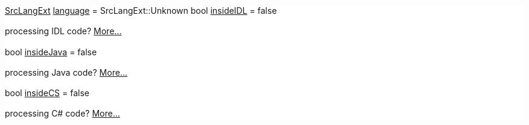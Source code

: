 <tr class="doxyMemberIndexItem">
<td class="doxyMemberIndexItemType" align="left" valign="top"><a href="/web-doxygen/docs/api/files/src/types-h/#a9974623ce72fc23df5d64426b9178bf2">SrcLangExt</a></td>
<td class="doxyMemberIndexItemName" align="left" valign="top"><a href="#a7ccb0e5693b2d21546a6671ccb5e8905">language</a> = SrcLangExt::Unknown</td>
</tr>
<tr class="doxyMemberIndexDescription">
<td class="doxyMemberIndexDescriptionLeft"></td>
<td class="doxyMemberIndexDescriptionRight">
</td>
</tr>
<tr class="doxyMemberIndexSeparator">
<td class="doxyMemberIndexSeparator" colspan="2"></td>
</tr>

<tr class="doxyMemberIndexItem">
<td class="doxyMemberIndexItemType" align="left" valign="top">bool</td>
<td class="doxyMemberIndexItemName" align="left" valign="top"><a href="#a97035442e6847b85334b48d29e0a6834">insideIDL</a> = false</td>
</tr>
<tr class="doxyMemberIndexDescription">
<td class="doxyMemberIndexDescriptionLeft"></td>
<td class="doxyMemberIndexDescriptionRight">
<p>processing IDL code? <a href="#a97035442e6847b85334b48d29e0a6834">More...</a></p>
</td>
</tr>
<tr class="doxyMemberIndexSeparator">
<td class="doxyMemberIndexSeparator" colspan="2"></td>
</tr>

<tr class="doxyMemberIndexItem">
<td class="doxyMemberIndexItemType" align="left" valign="top">bool</td>
<td class="doxyMemberIndexItemName" align="left" valign="top"><a href="#afb4ed53ac73eb5c5044891977f9b6f0b">insideJava</a> = false</td>
</tr>
<tr class="doxyMemberIndexDescription">
<td class="doxyMemberIndexDescriptionLeft"></td>
<td class="doxyMemberIndexDescriptionRight">
<p>processing Java code? <a href="#afb4ed53ac73eb5c5044891977f9b6f0b">More...</a></p>
</td>
</tr>
<tr class="doxyMemberIndexSeparator">
<td class="doxyMemberIndexSeparator" colspan="2"></td>
</tr>

<tr class="doxyMemberIndexItem">
<td class="doxyMemberIndexItemType" align="left" valign="top">bool</td>
<td class="doxyMemberIndexItemName" align="left" valign="top"><a href="#a407d171ec6a1b781eae3fcc1a4a51b53">insideCS</a> = false</td>
</tr>
<tr class="doxyMemberIndexDescription">
<td class="doxyMemberIndexDescriptionLeft"></td>
<td class="doxyMemberIndexDescriptionRight">
<p>processing C# code? <a href="#a407d171ec6a1b781eae3fcc1a4a51b53">More...</a></p>
</td>
</tr>
<tr class="doxyMemberIndexSeparator">
<td class="doxyMemberIndexSeparator" colspan="2"></td>
</tr>
